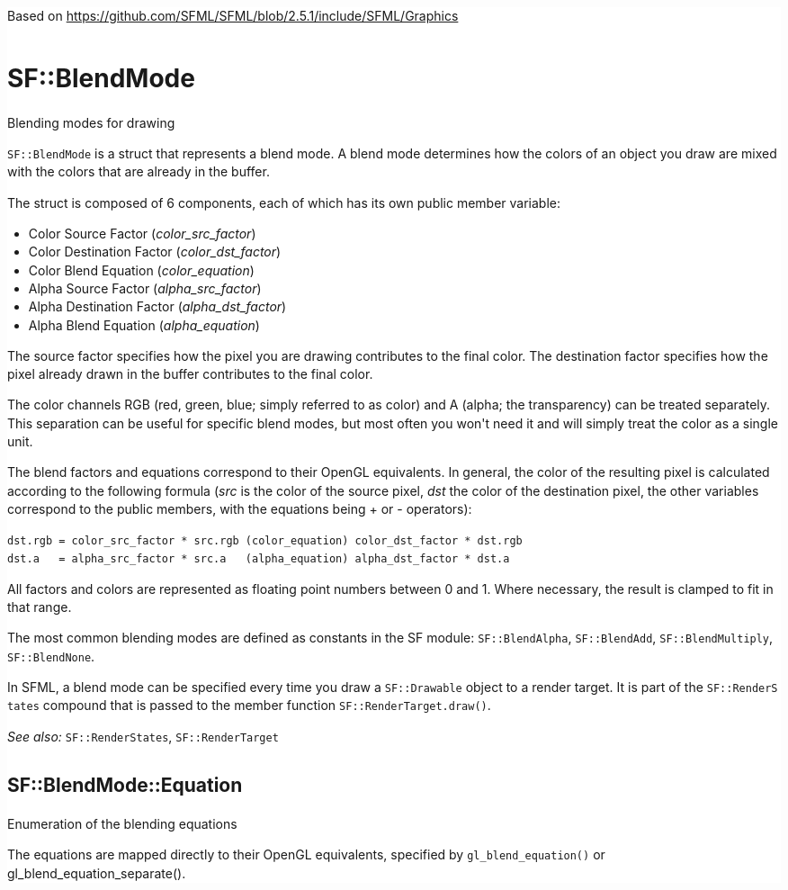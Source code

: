 Based on https://github.com/SFML/SFML/blob/2.5.1/include/SFML/Graphics

# SF::BlendMode

Blending modes for drawing

`SF::BlendMode` is a struct that represents a blend mode. A blend
mode determines how the colors of an object you draw are
mixed with the colors that are already in the buffer.

The struct is composed of 6 components, each of which has its
own public member variable:

* Color Source Factor (*color_src_factor*)
* Color Destination Factor (*color_dst_factor*)
* Color Blend Equation (*color_equation*)
* Alpha Source Factor (*alpha_src_factor*)
* Alpha Destination Factor (*alpha_dst_factor*)
* Alpha Blend Equation (*alpha_equation*)

The source factor specifies how the pixel you are drawing contributes
to the final color. The destination factor specifies how the pixel
already drawn in the buffer contributes to the final color.

The color channels RGB (red, green, blue; simply referred to as
color) and A (alpha; the transparency) can be treated separately. This
separation can be useful for specific blend modes, but most often you
won't need it and will simply treat the color as a single unit.

The blend factors and equations correspond to their OpenGL equivalents.
In general, the color of the resulting pixel is calculated according
to the following formula (*src* is the color of the source pixel, *dst*
the color of the destination pixel, the other variables correspond to the
public members, with the equations being + or - operators):
```
dst.rgb = color_src_factor * src.rgb (color_equation) color_dst_factor * dst.rgb
dst.a   = alpha_src_factor * src.a   (alpha_equation) alpha_dst_factor * dst.a
```
All factors and colors are represented as floating point numbers between
0 and 1. Where necessary, the result is clamped to fit in that range.

The most common blending modes are defined as constants in the SF module:
`SF::BlendAlpha`, `SF::BlendAdd`, `SF::BlendMultiply`, `SF::BlendNone`.

In SFML, a blend mode can be specified every time you draw a `SF::Drawable`
object to a render target. It is part of the `SF::RenderStates` compound
that is passed to the member function `SF::RenderTarget.draw()`.

*See also:* `SF::RenderStates`, `SF::RenderTarget`

## SF::BlendMode::Equation

Enumeration of the blending equations

The equations are mapped directly to their OpenGL equivalents,
specified by `gl_blend_equation()` or gl_blend_equation_separate().
